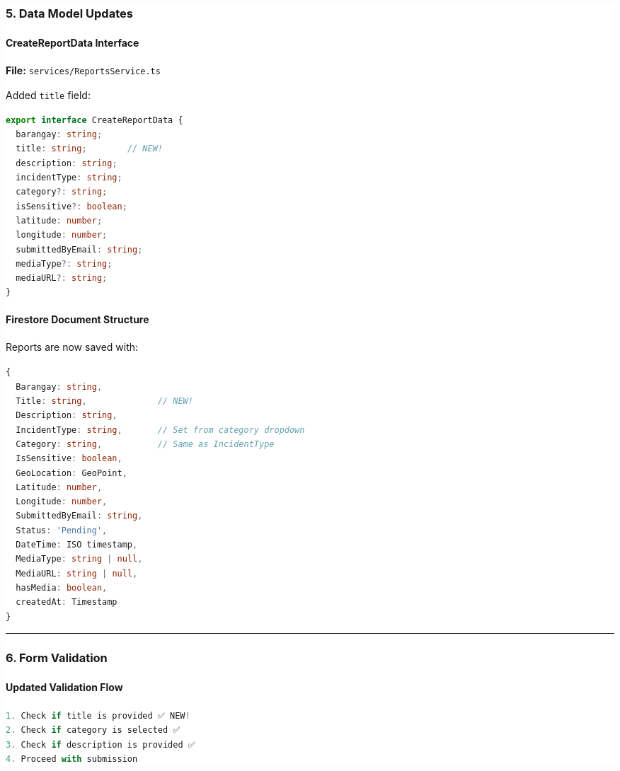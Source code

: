 
### 5. **Data Model Updates**

#### CreateReportData Interface
**File:** `services/ReportsService.ts`

Added `title` field:
```typescript
export interface CreateReportData {
  barangay: string;
  title: string;        // NEW!
  description: string;
  incidentType: string;
  category?: string;
  isSensitive?: boolean;
  latitude: number;
  longitude: number;
  submittedByEmail: string;
  mediaType?: string;
  mediaURL?: string;
}
```

#### Firestore Document Structure
Reports are now saved with:
```typescript
{
  Barangay: string,
  Title: string,              // NEW!
  Description: string,
  IncidentType: string,       // Set from category dropdown
  Category: string,           // Same as IncidentType
  IsSensitive: boolean,
  GeoLocation: GeoPoint,
  Latitude: number,
  Longitude: number,
  SubmittedByEmail: string,
  Status: 'Pending',
  DateTime: ISO timestamp,
  MediaType: string | null,
  MediaURL: string | null,
  hasMedia: boolean,
  createdAt: Timestamp
}
```

---

### 6. **Form Validation**

#### Updated Validation Flow
```typescript
1. Check if title is provided ✅ NEW!
2. Check if category is selected ✅
3. Check if description is provided ✅
4. Proceed with submission
```

